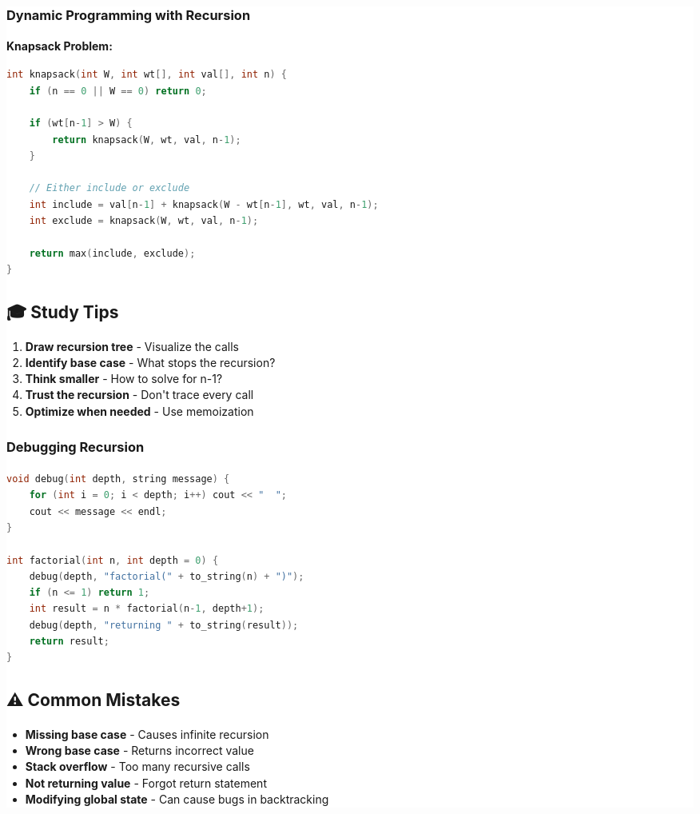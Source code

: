 ### Dynamic Programming with Recursion

**Knapsack Problem:**
```cpp
int knapsack(int W, int wt[], int val[], int n) {
    if (n == 0 || W == 0) return 0;
    
    if (wt[n-1] > W) {
        return knapsack(W, wt, val, n-1);
    }
    
    // Either include or exclude
    int include = val[n-1] + knapsack(W - wt[n-1], wt, val, n-1);
    int exclude = knapsack(W, wt, val, n-1);
    
    return max(include, exclude);
}
```

## 🎓 Study Tips

1. **Draw recursion tree** - Visualize the calls
2. **Identify base case** - What stops the recursion?
3. **Think smaller** - How to solve for n-1?
4. **Trust the recursion** - Don't trace every call
5. **Optimize when needed** - Use memoization

### Debugging Recursion
```cpp
void debug(int depth, string message) {
    for (int i = 0; i < depth; i++) cout << "  ";
    cout << message << endl;
}

int factorial(int n, int depth = 0) {
    debug(depth, "factorial(" + to_string(n) + ")");
    if (n <= 1) return 1;
    int result = n * factorial(n-1, depth+1);
    debug(depth, "returning " + to_string(result));
    return result;
}
```

## ⚠️ Common Mistakes

- **Missing base case** - Causes infinite recursion
- **Wrong base case** - Returns incorrect value
- **Stack overflow** - Too many recursive calls
- **Not returning value** - Forgot return statement
- **Modifying global state** - Can cause bugs in backtracking
